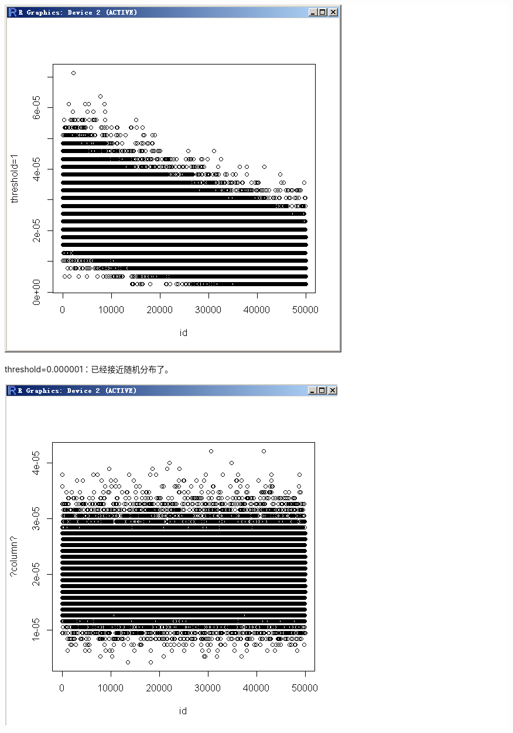 ![pic](20150618_01_pic_008.png)  
  
threshold=0.000001：已经接近随机分布了。  
  
![pic](20150618_01_pic_009.png)  